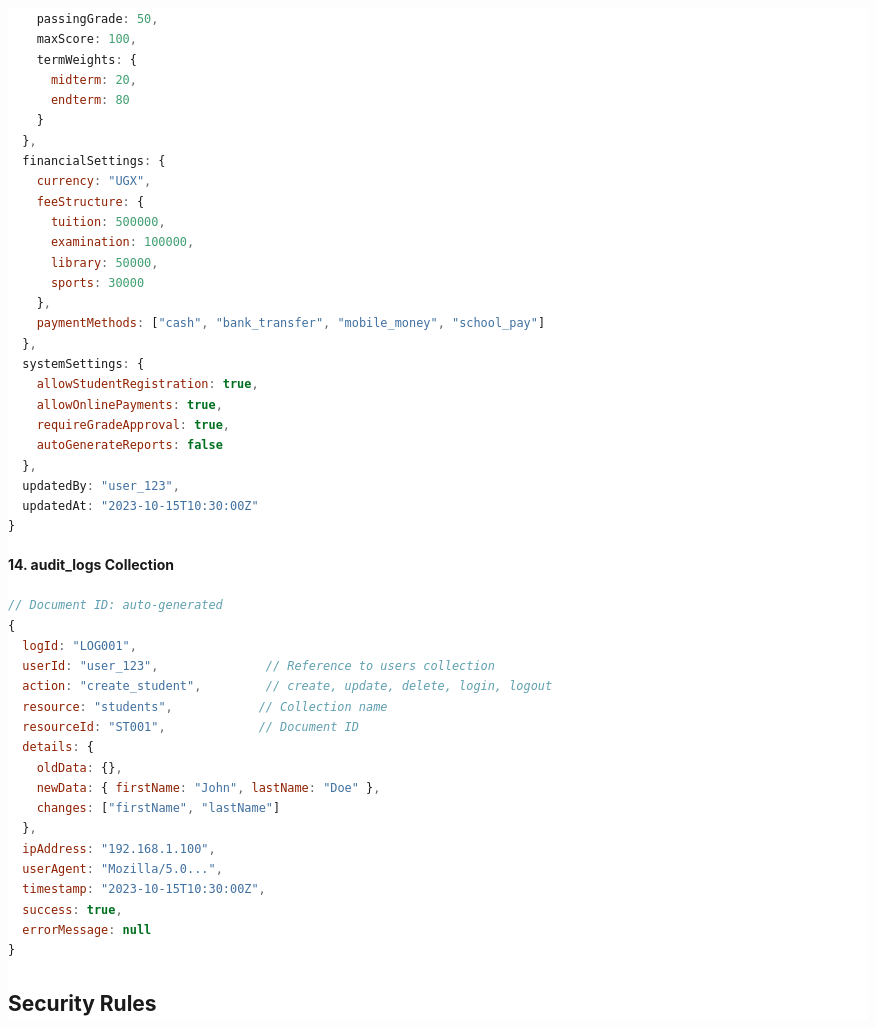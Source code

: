 ```javascript
    passingGrade: 50,
    maxScore: 100,
    termWeights: {
      midterm: 20,
      endterm: 80
    }
  },
  financialSettings: {
    currency: "UGX",
    feeStructure: {
      tuition: 500000,
      examination: 100000,
      library: 50000,
      sports: 30000
    },
    paymentMethods: ["cash", "bank_transfer", "mobile_money", "school_pay"]
  },
  systemSettings: {
    allowStudentRegistration: true,
    allowOnlinePayments: true,
    requireGradeApproval: true,
    autoGenerateReports: false
  },
  updatedBy: "user_123",
  updatedAt: "2023-10-15T10:30:00Z"
}
```

#### 14. **audit_logs** Collection
```javascript
// Document ID: auto-generated
{
  logId: "LOG001",
  userId: "user_123",               // Reference to users collection
  action: "create_student",         // create, update, delete, login, logout
  resource: "students",            // Collection name
  resourceId: "ST001",             // Document ID
  details: {
    oldData: {},
    newData: { firstName: "John", lastName: "Doe" },
    changes: ["firstName", "lastName"]
  },
  ipAddress: "192.168.1.100",
  userAgent: "Mozilla/5.0...",
  timestamp: "2023-10-15T10:30:00Z",
  success: true,
  errorMessage: null
}
```

## Security Rules
